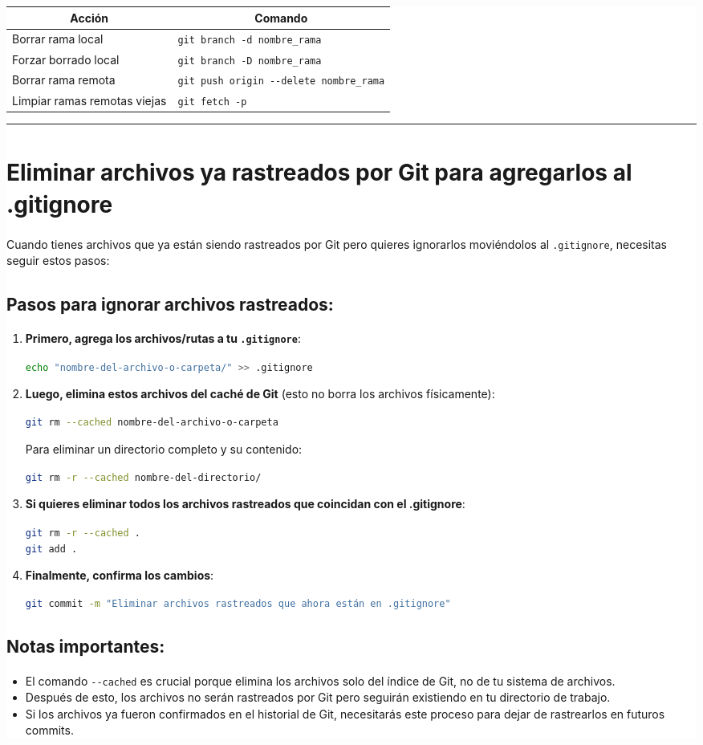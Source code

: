 |Acción|Comando|
|---|---|
|Borrar rama local|`git branch -d nombre_rama`|
|Forzar borrado local|`git branch -D nombre_rama`|
|Borrar rama remota|`git push origin --delete nombre_rama`|
|Limpiar ramas remotas viejas|`git fetch -p`|

---


# Eliminar archivos ya rastreados por Git para agregarlos al .gitignore

Cuando tienes archivos que ya están siendo rastreados por Git pero quieres ignorarlos moviéndolos al `.gitignore`, necesitas seguir estos pasos:

## Pasos para ignorar archivos rastreados:

1. **Primero, agrega los archivos/rutas a tu `.gitignore`**:
   ```bash
   echo "nombre-del-archivo-o-carpeta/" >> .gitignore
   ```

2. **Luego, elimina estos archivos del caché de Git** (esto no borra los archivos físicamente):
   ```bash
   git rm --cached nombre-del-archivo-o-carpeta
   ```
   Para eliminar un directorio completo y su contenido:
   ```bash
   git rm -r --cached nombre-del-directorio/
   ```

3. **Si quieres eliminar todos los archivos rastreados que coincidan con el .gitignore**:
   ```bash
   git rm -r --cached .
   git add .
   ```

4. **Finalmente, confirma los cambios**:
   ```bash
   git commit -m "Eliminar archivos rastreados que ahora están en .gitignore"
   ```

## Notas importantes:
- El comando `--cached` es crucial porque elimina los archivos solo del índice de Git, no de tu sistema de archivos.
- Después de esto, los archivos no serán rastreados por Git pero seguirán existiendo en tu directorio de trabajo.
- Si los archivos ya fueron confirmados en el historial de Git, necesitarás este proceso para dejar de rastrearlos en futuros commits.
